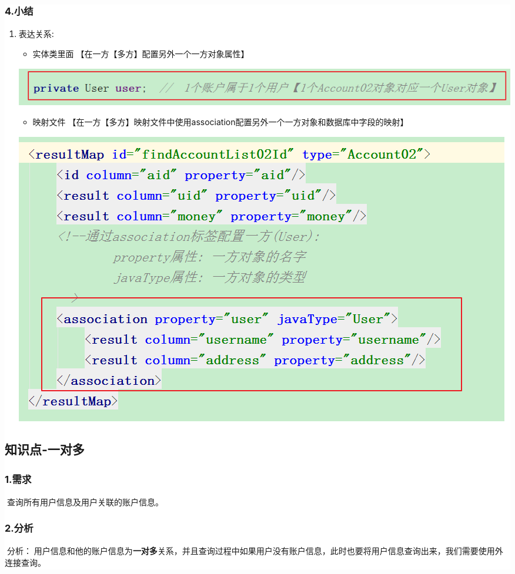 ### 4.小结

1. 表达关系:

   + 实体类里面  【在一方【多方】配置另外一个一方对象属性】

   ![image-20191227102112748](img/image-20191227102112748-1617112242013.png)  

   + 映射文件 【在一方【多方】映射文件中使用association配置另外一个一方对象和数据库中字段的映射】

   ![image-20191227102137081](img/image-20191227102137081-1617112242013.png) 

    



## 知识点-一对多

### 1.需求

​		查询所有用户信息及用户关联的账户信息。

### 2.分析

​	分析： 用户信息和他的账户信息为**一对多**关系，并且查询过程中如果用户没有账户信息，此时也要将用户信息查询出来，我们需要使用外连接查询。 
